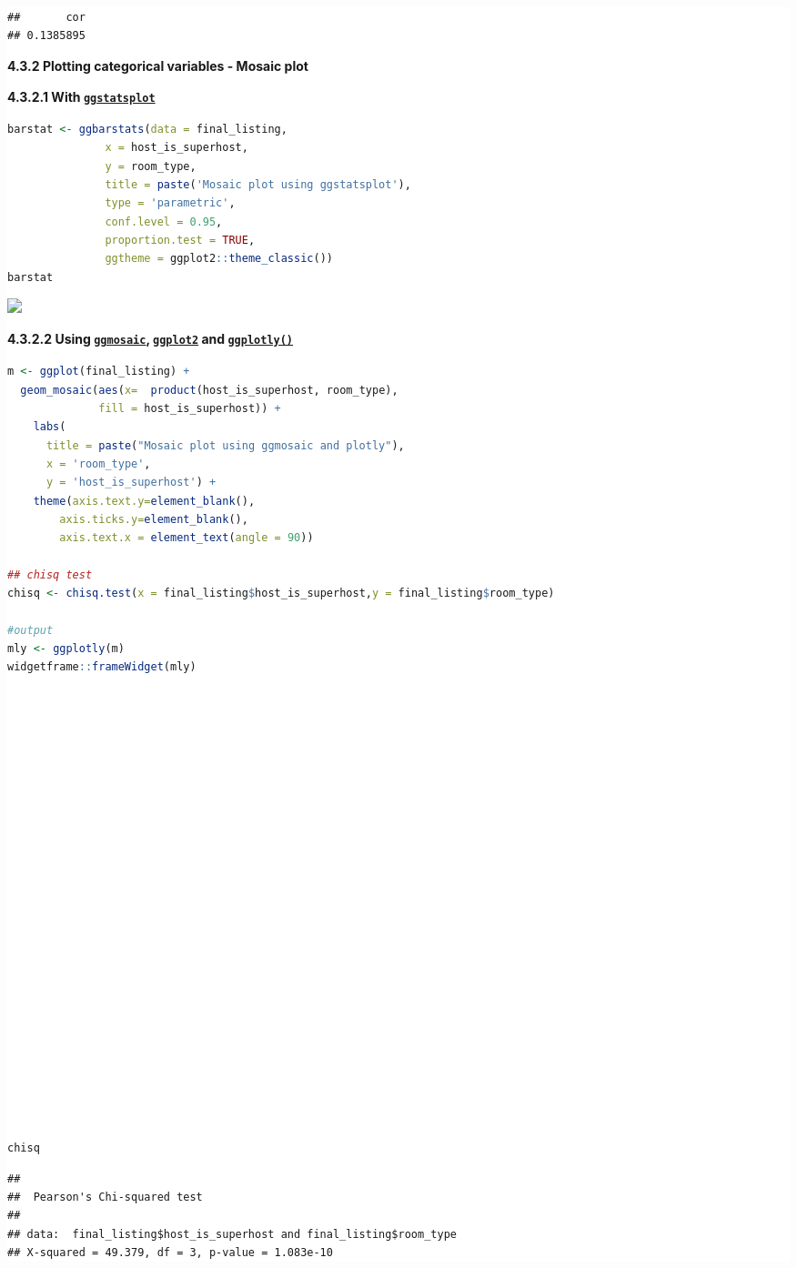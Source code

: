     ##       cor 
    ## 0.1385895

**4.3.2 Plotting categorical variables - Mosaic plot**

**4.3.2.1 With [`ggstatsplot`](https://indrajeetpatil.github.io/ggstatsplot/index.html)**

``` r
barstat <- ggbarstats(data = final_listing,
               x = host_is_superhost, 
               y = room_type, 
               title = paste('Mosaic plot using ggstatsplot'),
               type = 'parametric',
               conf.level = 0.95,
               proportion.test = TRUE,
               ggtheme = ggplot2::theme_classic())
barstat
```

<img src="{{< blogdown/postref >}}index_files/figure-html/unnamed-chunk-20-1.png" width="672" />

**4.3.2.2 Using [`ggmosaic`](https://haleyjeppson.github.io/ggmosaic/), [`ggplot2`](https://ggplot2.tidyverse.org/reference/index.html) and [`ggplotly()`](https://plotly.com/ggplot2/)**

``` r
m <- ggplot(final_listing) + 
  geom_mosaic(aes(x=  product(host_is_superhost, room_type), 
              fill = host_is_superhost)) + 
    labs(
      title = paste("Mosaic plot using ggmosaic and plotly"),
      x = 'room_type',
      y = 'host_is_superhost') +
    theme(axis.text.y=element_blank(),
        axis.ticks.y=element_blank(),
        axis.text.x = element_text(angle = 90))

## chisq test
chisq <- chisq.test(x = final_listing$host_is_superhost,y = final_listing$room_type)

#output
mly <- ggplotly(m)
widgetframe::frameWidget(mly)
```

<div id="htmlwidget-8" style="width:100%;height:480px;" class="widgetframe html-widget"></div>
<script type="application/json" data-for="htmlwidget-8">{"x":{"url":"index_files/figure-html//widgets/widget_unnamed-chunk-21.html","options":{"xdomain":"*","allowfullscreen":false,"lazyload":false}},"evals":[],"jsHooks":[]}</script>

``` r
chisq
```

    ## 
    ##  Pearson's Chi-squared test
    ## 
    ## data:  final_listing$host_is_superhost and final_listing$room_type
    ## X-squared = 49.379, df = 3, p-value = 1.083e-10
